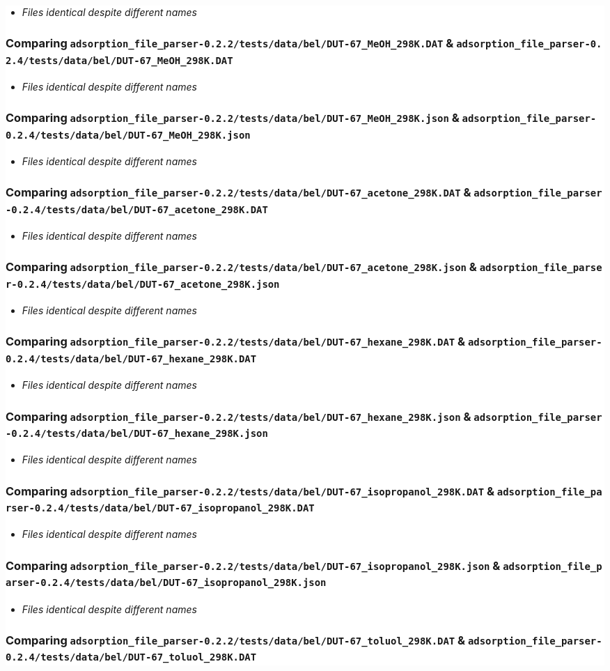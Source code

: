  * *Files identical despite different names*

### Comparing `adsorption_file_parser-0.2.2/tests/data/bel/DUT-67_MeOH_298K.DAT` & `adsorption_file_parser-0.2.4/tests/data/bel/DUT-67_MeOH_298K.DAT`

 * *Files identical despite different names*

### Comparing `adsorption_file_parser-0.2.2/tests/data/bel/DUT-67_MeOH_298K.json` & `adsorption_file_parser-0.2.4/tests/data/bel/DUT-67_MeOH_298K.json`

 * *Files identical despite different names*

### Comparing `adsorption_file_parser-0.2.2/tests/data/bel/DUT-67_acetone_298K.DAT` & `adsorption_file_parser-0.2.4/tests/data/bel/DUT-67_acetone_298K.DAT`

 * *Files identical despite different names*

### Comparing `adsorption_file_parser-0.2.2/tests/data/bel/DUT-67_acetone_298K.json` & `adsorption_file_parser-0.2.4/tests/data/bel/DUT-67_acetone_298K.json`

 * *Files identical despite different names*

### Comparing `adsorption_file_parser-0.2.2/tests/data/bel/DUT-67_hexane_298K.DAT` & `adsorption_file_parser-0.2.4/tests/data/bel/DUT-67_hexane_298K.DAT`

 * *Files identical despite different names*

### Comparing `adsorption_file_parser-0.2.2/tests/data/bel/DUT-67_hexane_298K.json` & `adsorption_file_parser-0.2.4/tests/data/bel/DUT-67_hexane_298K.json`

 * *Files identical despite different names*

### Comparing `adsorption_file_parser-0.2.2/tests/data/bel/DUT-67_isopropanol_298K.DAT` & `adsorption_file_parser-0.2.4/tests/data/bel/DUT-67_isopropanol_298K.DAT`

 * *Files identical despite different names*

### Comparing `adsorption_file_parser-0.2.2/tests/data/bel/DUT-67_isopropanol_298K.json` & `adsorption_file_parser-0.2.4/tests/data/bel/DUT-67_isopropanol_298K.json`

 * *Files identical despite different names*

### Comparing `adsorption_file_parser-0.2.2/tests/data/bel/DUT-67_toluol_298K.DAT` & `adsorption_file_parser-0.2.4/tests/data/bel/DUT-67_toluol_298K.DAT`
